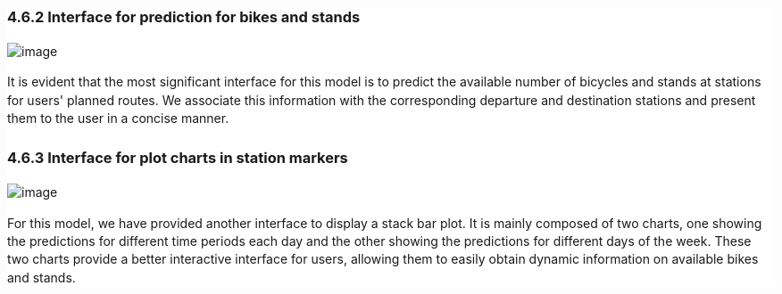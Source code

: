 ### 4.6.2 Interface for prediction for bikes and stands

![image](https://github.com/kcheaito/dbbikes/assets/31386972/7fa8eb63-19a5-463a-aaf6-3705dc42c36f)

It is evident that the most significant interface for this model is to
predict the available number of bicycles and stands at stations for
users\' planned routes. We associate this information with the
corresponding departure and destination stations and present them to the
user in a concise manner.

### 4.6.3 Interface for plot charts in station markers

![image](https://github.com/kcheaito/dbbikes/assets/31386972/197d0f73-ade1-4685-b170-61e3a5a267a6)

For this model, we have provided another interface to display a stack
bar plot. It is mainly composed of two charts, one showing the
predictions for different time periods each day and the other showing
the predictions for different days of the week. These two charts provide
a better interactive interface for users, allowing them to easily obtain
dynamic information on available bikes and stands.
